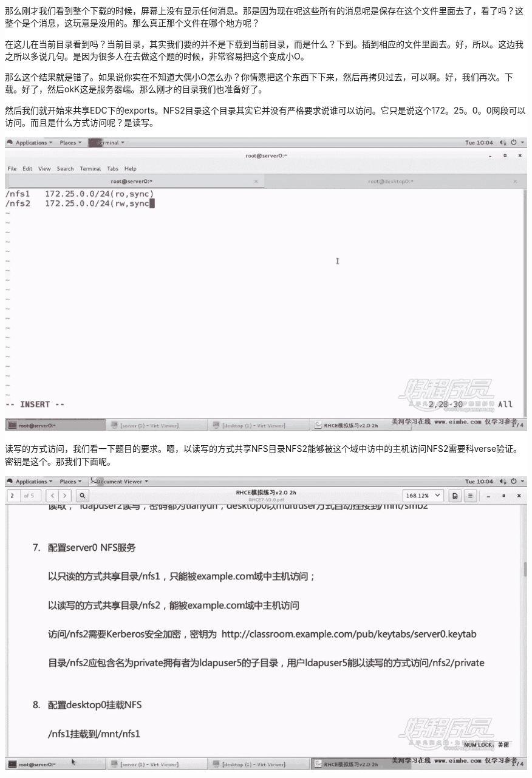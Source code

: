 那么刚才我们看到整个下载的时候，屏幕上没有显示任何消息。那是因为现在呢这些所有的消息呢是保存在这个文件里面去了，看了吗？这整个是个消息，这玩意是没用的。那么真正那个文件在哪个地方呢？

在这儿在当前目录看到吗？当前目录，其实我们要的并不是下载到当前目录，而是什么？下到。插到相应的文件里面去。好，所以。这边我之所以多说几句。是因为很多人在去做这个题的时候，非常容易把这个变成小O。

那么这个结果就是错了。如果说你实在不知道大偶小O怎么办？你情愿把这个东西下下来，然后再拷贝过去，可以啊。好，我们再次。下载。好了，然后okK这是服务器端。那么刚才的目录我们也准备好了。

然后我们就开始来共享EDC下的exports。NFS2目录这个目录其实它并没有严格要求说谁可以访问。它只是说这个172。25。0。0网段可以访问。而且是什么方式访问呢？是读写。



![](img/4b3a1009aa0acdb45a6fcf3040ec7cab_21.png)

读写的方式访问，我们看一下题目的要求。嗯，以读写的方式共享NFS目录NFS2能够被这个域中访中的主机访问NFS2需要科verse验证。密钥是这个。那我们下面呢。



![](img/4b3a1009aa0acdb45a6fcf3040ec7cab_23.png)
